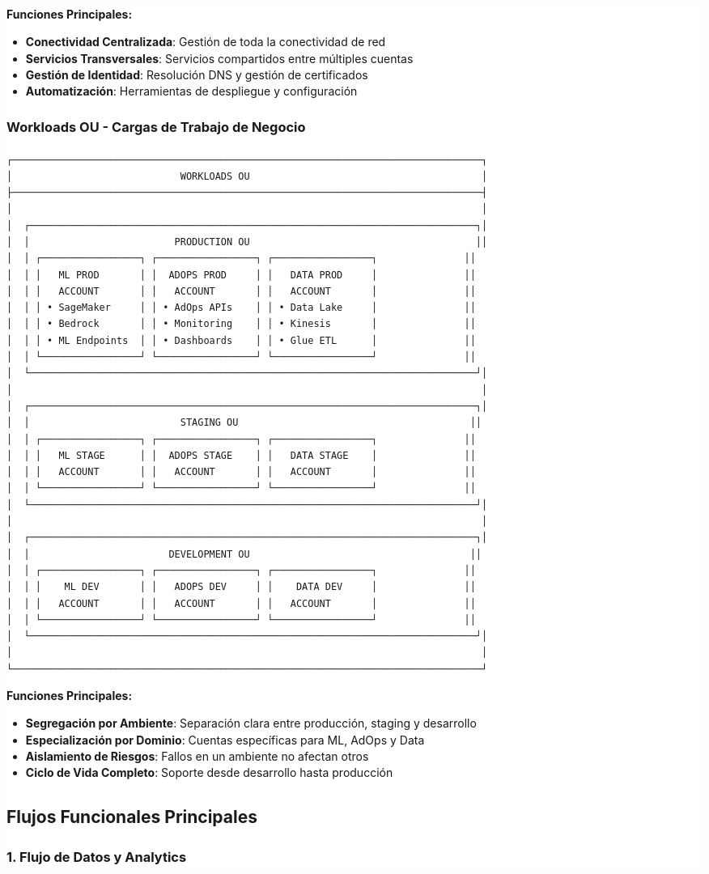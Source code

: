 **Funciones Principales:**
- **Conectividad Centralizada**: Gestión de toda la conectividad de red
- **Servicios Transversales**: Servicios compartidos entre múltiples cuentas
- **Gestión de Identidad**: Resolución DNS y gestión de certificados
- **Automatización**: Herramientas de despliegue y configuración

### Workloads OU - Cargas de Trabajo de Negocio

```
┌─────────────────────────────────────────────────────────────────────────────────┐
│                             WORKLOADS OU                                        │
├─────────────────────────────────────────────────────────────────────────────────┤
│                                                                                 │
│  ┌─────────────────────────────────────────────────────────────────────────────┐│
│  │                         PRODUCTION OU                                       ││
│  │ ┌─────────────────┐ ┌─────────────────┐ ┌─────────────────┐               ││
│  │ │   ML PROD       │ │  ADOPS PROD     │ │   DATA PROD     │               ││
│  │ │   ACCOUNT       │ │   ACCOUNT       │ │   ACCOUNT       │               ││
│  │ │ • SageMaker     │ │ • AdOps APIs    │ │ • Data Lake     │               ││
│  │ │ • Bedrock       │ │ • Monitoring    │ │ • Kinesis       │               ││
│  │ │ • ML Endpoints  │ │ • Dashboards    │ │ • Glue ETL      │               ││
│  │ └─────────────────┘ └─────────────────┘ └─────────────────┘               ││
│  └─────────────────────────────────────────────────────────────────────────────┘│
│                                                                                 │
│  ┌─────────────────────────────────────────────────────────────────────────────┐│
│  │                          STAGING OU                                        ││
│  │ ┌─────────────────┐ ┌─────────────────┐ ┌─────────────────┐               ││
│  │ │   ML STAGE      │ │  ADOPS STAGE    │ │   DATA STAGE    │               ││
│  │ │   ACCOUNT       │ │   ACCOUNT       │ │   ACCOUNT       │               ││
│  │ └─────────────────┘ └─────────────────┘ └─────────────────┘               ││
│  └─────────────────────────────────────────────────────────────────────────────┘│
│                                                                                 │
│  ┌─────────────────────────────────────────────────────────────────────────────┐│
│  │                        DEVELOPMENT OU                                      ││
│  │ ┌─────────────────┐ ┌─────────────────┐ ┌─────────────────┐               ││
│  │ │    ML DEV       │ │   ADOPS DEV     │ │    DATA DEV     │               ││
│  │ │   ACCOUNT       │ │   ACCOUNT       │ │   ACCOUNT       │               ││
│  │ └─────────────────┘ └─────────────────┘ └─────────────────┘               ││
│  └─────────────────────────────────────────────────────────────────────────────┘│
│                                                                                 │
└─────────────────────────────────────────────────────────────────────────────────┘
```

**Funciones Principales:**
- **Segregación por Ambiente**: Separación clara entre producción, staging y desarrollo
- **Especialización por Dominio**: Cuentas específicas para ML, AdOps y Data
- **Aislamiento de Riesgos**: Fallos en un ambiente no afectan otros
- **Ciclo de Vida Completo**: Soporte desde desarrollo hasta producción

## Flujos Funcionales Principales

### 1. Flujo de Datos y Analytics
